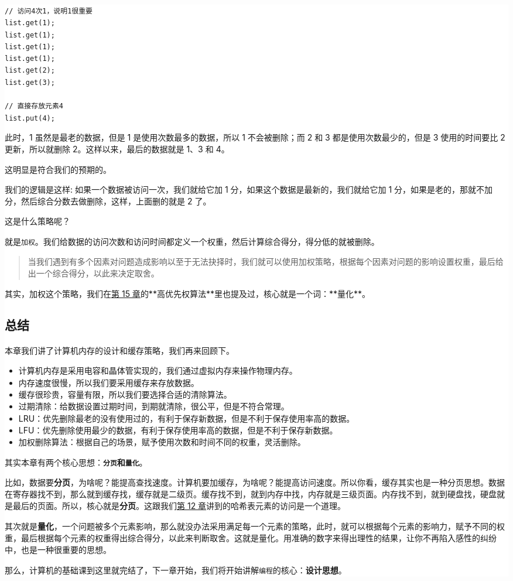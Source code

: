     // 访问4次1，说明1很重要
    list.get(1);
    list.get(1);
    list.get(1);
    list.get(1);
    list.get(2);
    list.get(3);
    
    // 直接存放元素4
    list.put(4);
    

此时，1 虽然是最老的数据，但是 1 是使用次数最多的数据，所以 1 不会被删除；而 2 和 3 都是使用次数最少的，但是 3 使用的时间要比 2 更新，所以就删除 2。这样以来，最后的数据就是 1、3 和 4。

这明显是符合我们的预期的。

我们的逻辑是这样: 如果一个数据被访问一次，我们就给它加 1 分，如果这个数据是最新的，我们就给它加 1 分，如果是老的，那就不加分，然后综合分数去做删除，这样，上面删的就是 2 了。

这是什么策略呢？

就是`加权`。我们给数据的访问次数和访问时间都定义一个权重，然后计算综合得分，得分低的就被删除。

> 当我们遇到有多个因素对问题造成影响以至于无法抉择时，我们就可以使用加权策略，根据每个因素对问题的影响设置权重，最后给出一个综合得分，以此来决定取舍。

其实，加权这个策略，我们在[第 15 章](https://juejin.cn/book/7196580339181944872/section/7196591276454576162 "https://juejin.cn/book/7196580339181944872/section/7196591276454576162")的**高优先权算法**里也提及过，核心就是一个词：**量化**。

总结
--

本章我们讲了计算机内存的设计和缓存策略，我们再来回顾下。

*   计算机内存是采用电容和晶体管实现的，我们通过虚拟内存来操作物理内存。
*   内存速度很慢，所以我们要采用缓存来存放数据。
*   缓存很珍贵，容量有限，所以我们要选择合适的清除算法。
*   过期清除：给数据设置过期时间，到期就清除，很公平，但是不符合常理。
*   LRU：优先删除最老的没有使用过的，有利于保存新数据，但是不利于保存使用率高的数据。
*   LFU：优先删除使用最少的数据，有利于保存使用率高的数据，但是不利于保存新数据。
*   加权删除算法：根据自己的场景，赋予使用次数和时间不同的权重，灵活删除。

其实本章有两个核心思想：**`分页`和`量化`**。

比如，数据要**分页**，为啥呢？能提高查找速度。计算机要加缓存，为啥呢？能提高访问速度。所以你看，缓存其实也是一种分页思想。数据在寄存器找不到，那么就到缓存找，缓存就是二级页。缓存找不到，就到内存中找，内存就是三级页面。内存找不到，就到硬盘找，硬盘就是最后的页面。所以，核心就是**分页**。这跟我们[第 12 章](https://juejin.cn/book/7196580339181944872/section/7196590693987385384 "https://juejin.cn/book/7196580339181944872/section/7196590693987385384")讲到的哈希表元素的访问是一个道理。

其次就是**量化**，一个问题被多个元素影响，那么就没办法采用满足每一个元素的策略，此时，就可以根据每个元素的影响力，赋予不同的权重，最后根据每个元素的权重得出综合得分，以此来判断取舍。这就是量化。用准确的数字来得出理性的结果，让你不再陷入感性的纠纷中，也是一种很重要的思想。

那么，计算机的基础课到这里就完结了，下一章开始，我们将开始讲解`编程`的核心：**设计思想**。